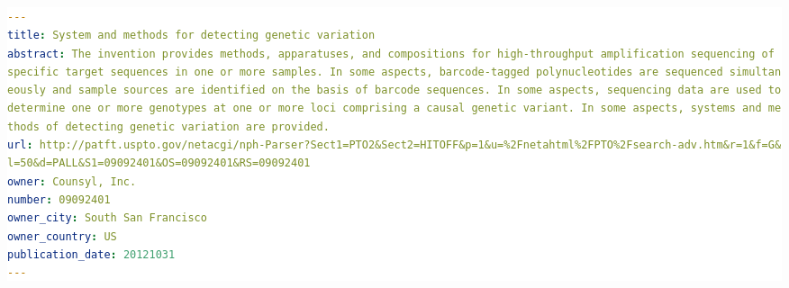 ```yaml
---
title: System and methods for detecting genetic variation
abstract: The invention provides methods, apparatuses, and compositions for high-throughput amplification sequencing of specific target sequences in one or more samples. In some aspects, barcode-tagged polynucleotides are sequenced simultaneously and sample sources are identified on the basis of barcode sequences. In some aspects, sequencing data are used to determine one or more genotypes at one or more loci comprising a causal genetic variant. In some aspects, systems and methods of detecting genetic variation are provided.
url: http://patft.uspto.gov/netacgi/nph-Parser?Sect1=PTO2&Sect2=HITOFF&p=1&u=%2Fnetahtml%2FPTO%2Fsearch-adv.htm&r=1&f=G&l=50&d=PALL&S1=09092401&OS=09092401&RS=09092401
owner: Counsyl, Inc.
number: 09092401
owner_city: South San Francisco
owner_country: US
publication_date: 20121031
---
```

